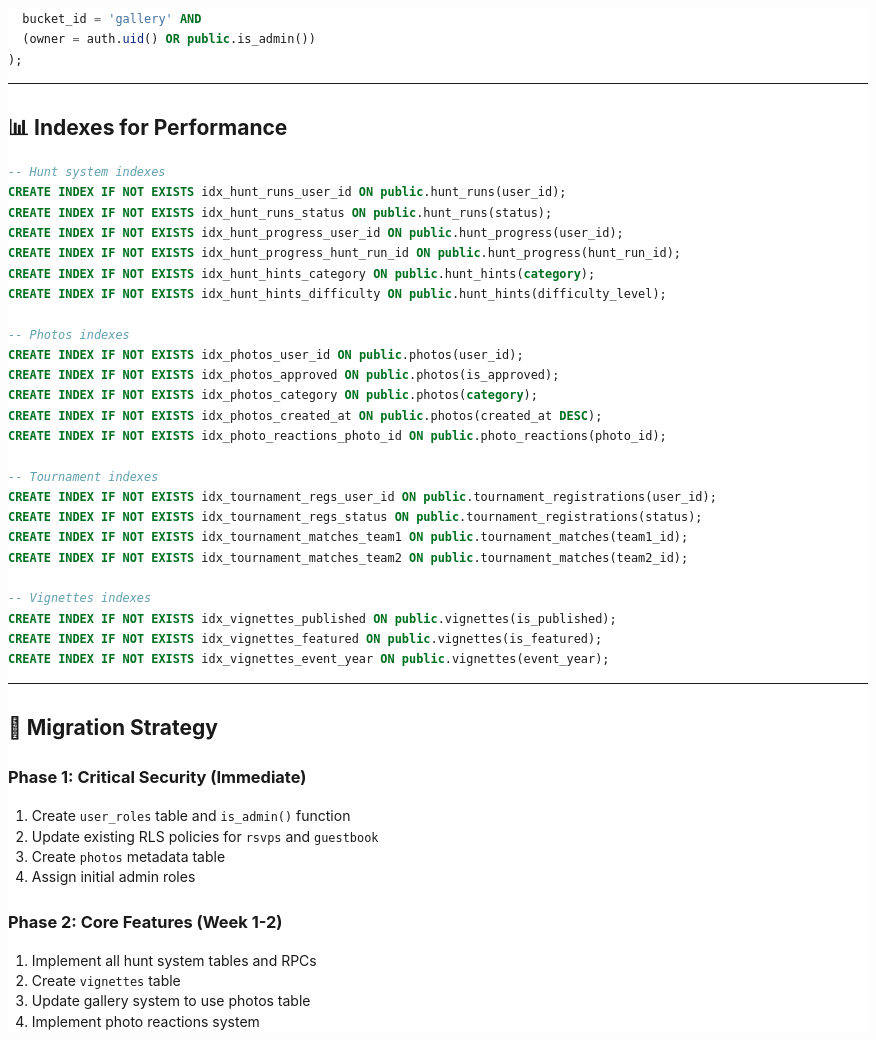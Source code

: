 ```sql
  bucket_id = 'gallery' AND 
  (owner = auth.uid() OR public.is_admin())
);
```

---

## 📊 **Indexes for Performance**

```sql
-- Hunt system indexes
CREATE INDEX IF NOT EXISTS idx_hunt_runs_user_id ON public.hunt_runs(user_id);
CREATE INDEX IF NOT EXISTS idx_hunt_runs_status ON public.hunt_runs(status);
CREATE INDEX IF NOT EXISTS idx_hunt_progress_user_id ON public.hunt_progress(user_id);
CREATE INDEX IF NOT EXISTS idx_hunt_progress_hunt_run_id ON public.hunt_progress(hunt_run_id);
CREATE INDEX IF NOT EXISTS idx_hunt_hints_category ON public.hunt_hints(category);
CREATE INDEX IF NOT EXISTS idx_hunt_hints_difficulty ON public.hunt_hints(difficulty_level);

-- Photos indexes
CREATE INDEX IF NOT EXISTS idx_photos_user_id ON public.photos(user_id);
CREATE INDEX IF NOT EXISTS idx_photos_approved ON public.photos(is_approved);
CREATE INDEX IF NOT EXISTS idx_photos_category ON public.photos(category);
CREATE INDEX IF NOT EXISTS idx_photos_created_at ON public.photos(created_at DESC);
CREATE INDEX IF NOT EXISTS idx_photo_reactions_photo_id ON public.photo_reactions(photo_id);

-- Tournament indexes
CREATE INDEX IF NOT EXISTS idx_tournament_regs_user_id ON public.tournament_registrations(user_id);
CREATE INDEX IF NOT EXISTS idx_tournament_regs_status ON public.tournament_registrations(status);
CREATE INDEX IF NOT EXISTS idx_tournament_matches_team1 ON public.tournament_matches(team1_id);
CREATE INDEX IF NOT EXISTS idx_tournament_matches_team2 ON public.tournament_matches(team2_id);

-- Vignettes indexes
CREATE INDEX IF NOT EXISTS idx_vignettes_published ON public.vignettes(is_published);
CREATE INDEX IF NOT EXISTS idx_vignettes_featured ON public.vignettes(is_featured);
CREATE INDEX IF NOT EXISTS idx_vignettes_event_year ON public.vignettes(event_year);
```

---

## 🔄 **Migration Strategy**

### **Phase 1: Critical Security (Immediate)**
1. Create `user_roles` table and `is_admin()` function
2. Update existing RLS policies for `rsvps` and `guestbook`
3. Create `photos` metadata table
4. Assign initial admin roles

### **Phase 2: Core Features (Week 1-2)**
1. Implement all hunt system tables and RPCs
2. Create `vignettes` table
3. Update gallery system to use photos table
4. Implement photo reactions system
